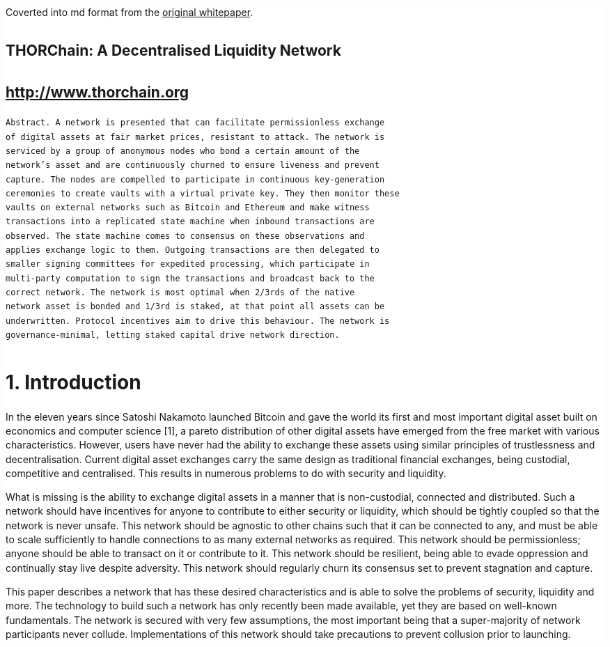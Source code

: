 Coverted into md format from the [original whitepaper](https://github.com/thorchain/Resources/blob/master/Whitepapers/THORChain-Whitepaper-May2020.pdf).

## THORChain: A Decentralised Liquidity Network

## http://www.thorchain.org

```
Abstract. ​A network is presented that can facilitate permissionless exchange
of digital assets at fair market prices, resistant to attack. The network is
serviced by a group of anonymous nodes who bond a certain amount of the
network’s asset and are continuously churned to ensure liveness and prevent
capture. The nodes are compelled to participate in continuous key-generation
ceremonies to create vaults with a virtual private key. They then monitor these
vaults on external networks such as Bitcoin and Ethereum and make witness
transactions into a replicated state machine when inbound transactions are
observed. The state machine comes to consensus on these observations and
applies exchange logic to them. Outgoing transactions are then delegated to
smaller signing committees for expedited processing, which participate in
multi-party computation to sign the transactions and broadcast back to the
correct network. The network is most optimal when 2/3rds of the native
network asset is bonded and 1/3rd is staked, at that point all assets can be
underwritten. Protocol incentives aim to drive this behaviour. The network is
governance-minimal, letting staked capital drive network direction.
```

# 1. Introduction

In the eleven years since Satoshi Nakamoto launched Bitcoin and gave the world its first and most
important digital asset built on economics and computer science [1], a pareto distribution of other
digital assets have emerged from the free market with various characteristics. However, users have
never had the ability to exchange these assets using similar principles of trustlessness and
decentralisation. Current digital asset exchanges carry the same design as traditional financial
exchanges, being custodial, competitive and centralised. This results in numerous problems to do
with security and liquidity.

What is missing is the ability to exchange digital assets in a manner that is non-custodial,
connected and distributed. Such a network should have incentives for anyone to contribute to
either security or liquidity, which should be tightly coupled so that the network is never unsafe.
This network should be agnostic to other chains such that it can be connected to any, and must be
able to scale sufficiently to handle connections to as many external networks as required. This
network should be permissionless; anyone should be able to transact on it or contribute to it. This
network should be resilient, being able to evade oppression and continually stay live despite
adversity. This network should regularly churn its consensus set to prevent stagnation and capture.

This paper describes a network that has these desired characteristics and is able to solve the
problems of security, liquidity and more. The technology to build such a network has only recently
been made available, yet they are based on well-known fundamentals. The network is secured with
very few assumptions, the most important being that a super-majority of network participants
never collude. Implementations of this network should take precautions to prevent collusion prior
to launching.
